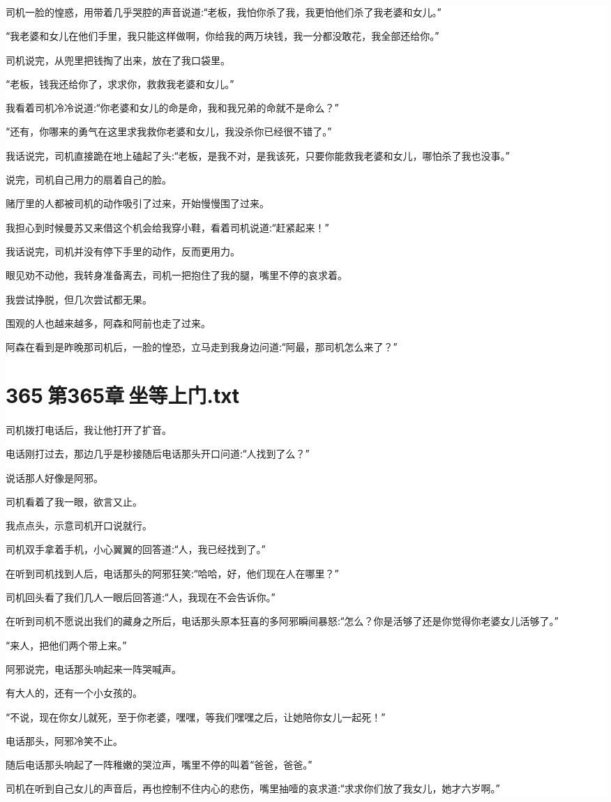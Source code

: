 司机一脸的惶惑，用带着几乎哭腔的声音说道:“老板，我怕你杀了我，我更怕他们杀了我老婆和女儿。”

“我老婆和女儿在他们手里，我只能这样做啊，你给我的两万块钱，我一分都没敢花，我全部还给你。”

司机说完，从兜里把钱掏了出来，放在了我口袋里。

“老板，钱我还给你了，求求你，救救我老婆和女儿。”

我看着司机冷冷说道:“你老婆和女儿的命是命，我和我兄弟的命就不是命么？”

“还有，你哪来的勇气在这里求我救你老婆和女儿，我没杀你已经很不错了。”

我话说完，司机直接跪在地上磕起了头:“老板，是我不对，是我该死，只要你能救我老婆和女儿，哪怕杀了我也没事。”

说完，司机自己用力的扇着自己的脸。

赌厅里的人都被司机的动作吸引了过来，开始慢慢围了过来。

我担心到时候曼苏又来借这个机会给我穿小鞋，看着司机说道:“赶紧起来！”

我话说完，司机并没有停下手里的动作，反而更用力。

眼见劝不动他，我转身准备离去，司机一把抱住了我的腿，嘴里不停的哀求着。

我尝试挣脱，但几次尝试都无果。

围观的人也越来越多，阿森和阿前也走了过来。

阿森在看到是昨晚那司机后，一脸的惶恐，立马走到我身边问道:“阿最，那司机怎么来了？”

# 365 第365章 坐等上门.txt

司机拨打电话后，我让他打开了扩音。

电话刚打过去，那边几乎是秒接随后电话那头开口问道:“人找到了么？”

说话那人好像是阿邪。

司机看着了我一眼，欲言又止。

我点点头，示意司机开口说就行。

司机双手拿着手机，小心翼翼的回答道:“人，我已经找到了。”

在听到司机找到人后，电话那头的阿邪狂笑:“哈哈，好，他们现在人在哪里？”

司机回头看了我们几人一眼后回答道:“人，我现在不会告诉你。”

在听到司机不愿说出我们的藏身之所后，电话那头原本狂喜的多阿邪瞬间暴怒:“怎么？你是活够了还是你觉得你老婆女儿活够了。”

“来人，把他们两个带上来。”

阿邪说完，电话那头响起来一阵哭喊声。

有大人的，还有一个小女孩的。

“不说，现在你女儿就死，至于你老婆，嘿嘿，等我们嘿嘿之后，让她陪你女儿一起死！”

电话那头，阿邪冷笑不止。

随后电话那头响起了一阵稚嫩的哭泣声，嘴里不停的叫着“爸爸，爸爸。”

司机在听到自己女儿的声音后，再也控制不住内心的悲伤，嘴里抽噎的哀求道:“求求你们放了我女儿，她才六岁啊。”

